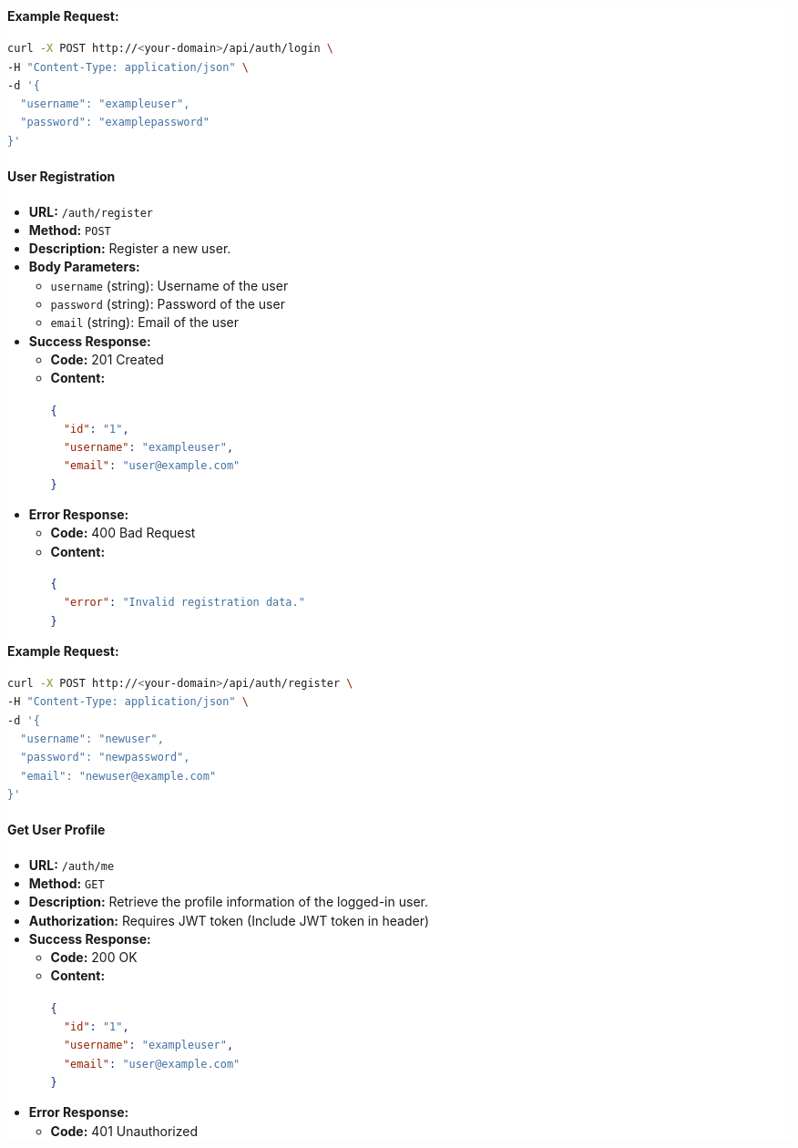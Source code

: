 **Example Request:**
```bash
curl -X POST http://<your-domain>/api/auth/login \
-H "Content-Type: application/json" \
-d '{
  "username": "exampleuser",
  "password": "examplepassword"
}'
```

#### User Registration
- **URL:** `/auth/register`
- **Method:** `POST`
- **Description:** Register a new user.
- **Body Parameters:**
  - `username` (string): Username of the user
  - `password` (string): Password of the user
  - `email` (string): Email of the user
- **Success Response:**
  - **Code:** 201 Created
  - **Content:**
    ```json
    {
      "id": "1",
      "username": "exampleuser",
      "email": "user@example.com"
    }
    ```
- **Error Response:**
  - **Code:** 400 Bad Request
  - **Content:** 
    ```json
    {
      "error": "Invalid registration data."
    }
    ```

**Example Request:**
```bash
curl -X POST http://<your-domain>/api/auth/register \
-H "Content-Type: application/json" \
-d '{
  "username": "newuser",
  "password": "newpassword",
  "email": "newuser@example.com"
}'
```

#### Get User Profile
- **URL:** `/auth/me`
- **Method:** `GET`
- **Description:** Retrieve the profile information of the logged-in user.
- **Authorization:** Requires JWT token (Include JWT token in header)
- **Success Response:**
  - **Code:** 200 OK
  - **Content:**
    ```json
    {
      "id": "1",
      "username": "exampleuser",
      "email": "user@example.com"
    }
    ```
- **Error Response:**
  - **Code:** 401 Unauthorized